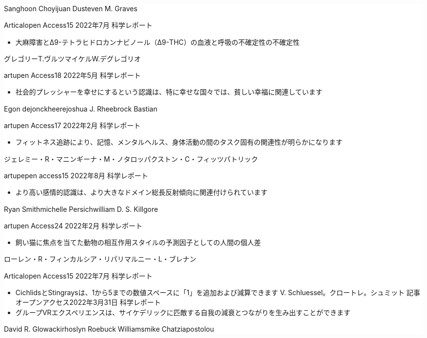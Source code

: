 
Sanghoon Choyijuan Dusteven M. Graves




Articalopen Access15 2022年7月
科学レポート
* 大麻障害とΔ9-テトラヒドロカンナビノール（∆9-THC）の血液と呼吸の不確定性の不確定性


グレゴリーT.ヴルツマイケルW.デグレゴリオ




artupen Access18 2022年5月
科学レポート
* 社会的プレッシャーを幸せにするという認識は、特に幸せな国々では、貧しい幸福に関連しています


Egon dejonckheerejoshua J. Rheebrock Bastian




artupen Access17 2022年2月
科学レポート
* フィットネス追跡により、記憶、メンタルヘルス、身体活動の間のタスク固有の関連性が明らかになります


ジェレミー・R・マニンギーナ・M・ノタロッパクストン・C・フィッツパトリック




artupepen access15 2022年8月
科学レポート
* より高い感情的認識は、より大きなドメイン総長反射傾向に関連付けられています


Ryan Smithmichelle Persichwilliam D. S. Killgore




artupen Access24 2022年2月
科学レポート
* 飼い猫に焦点を当てた動物の相互作用スタイルの予測因子としての人間の個人差


ローレン・R・フィンカルシア・リパリマルニー・L・ブレナン




Articalopen Access15 2022年7月
科学レポート
* CichlidsとStingraysは、1から5までの数値スペースに「1」を追加および減算できます
V. Schluessel。クロートレ。シュミット
記事オープンアクセス2022年3月31日
科学レポート
* グループVRエクスペリエンスは、サイケデリックに匹敵する自我の減衰とつながりを生み出すことができます


David R. Glowackirhoslyn Roebuck Williamsmike Chatziapostolou


